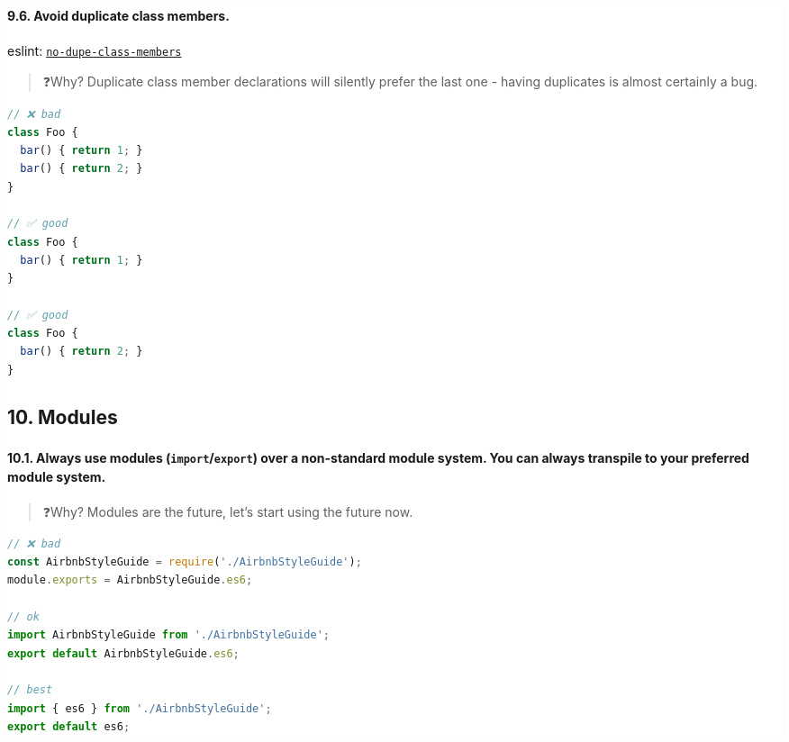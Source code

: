   

#### 9.6. Avoid duplicate class members.

eslint: [`no-dupe-class-members`](https://eslint.org/docs/rules/no-dupe-class-members)

  

>❓Why? Duplicate class member declarations will silently prefer the last one - having duplicates is almost certainly a bug.

  

```javascript
// ❌ bad
class Foo {
  bar() { return 1; }
  bar() { return 2; }
}

// ✅ good
class Foo {
  bar() { return 1; }
}

// ✅ good
class Foo {
  bar() { return 2; }
}
```

  

10\. Modules
------------

  

#### 10.1. Always use modules (`import`/`export`) over a non-standard module system. You can always transpile to your preferred module system.

  

>❓Why? Modules are the future, let’s start using the future now.

  

```javascript
// ❌ bad
const AirbnbStyleGuide = require('./AirbnbStyleGuide');
module.exports = AirbnbStyleGuide.es6;

// ok
import AirbnbStyleGuide from './AirbnbStyleGuide';
export default AirbnbStyleGuide.es6;

// best
import { es6 } from './AirbnbStyleGuide';
export default es6;
```
